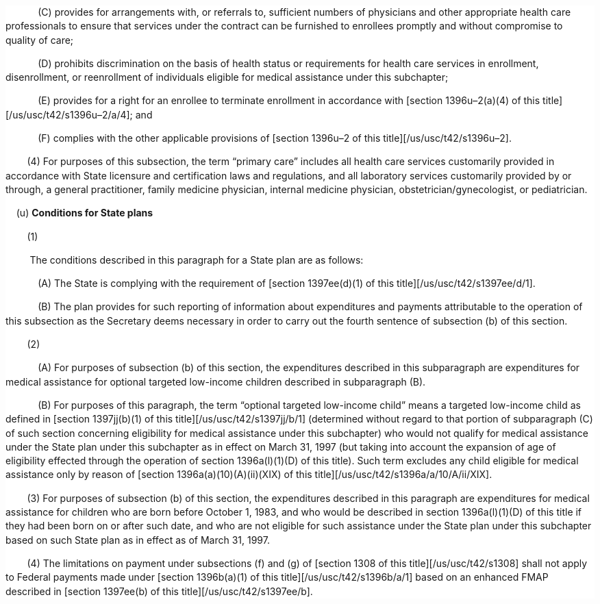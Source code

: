             (C) provides for arrangements with, or referrals to, sufficient numbers of physicians and other appropriate health care professionals to ensure that services under the contract can be furnished to enrollees promptly and without compromise to quality of care;

            (D) prohibits discrimination on the basis of health status or requirements for health care services in enrollment, disenrollment, or reenrollment of individuals eligible for medical assistance under this subchapter;

            (E) provides for a right for an enrollee to terminate enrollment in accordance with [section 1396u–2(a)(4) of this title][/us/usc/t42/s1396u–2/a/4]; and

            (F) complies with the other applicable provisions of [section 1396u–2 of this title][/us/usc/t42/s1396u–2].

        (4) For purposes of this subsection, the term “primary care” includes all health care services customarily provided in accordance with State licensure and certification laws and regulations, and all laboratory services customarily provided by or through, a general practitioner, family medicine physician, internal medicine physician, obstetrician/gynecologist, or pediatrician.

    (u) __Conditions for State plans__ 

        (1)

         The conditions described in this paragraph for a State plan are as follows:

            (A) The State is complying with the requirement of [section 1397ee(d)(1) of this title][/us/usc/t42/s1397ee/d/1].

            (B) The plan provides for such reporting of information about expenditures and payments attributable to the operation of this subsection as the Secretary deems necessary in order to carry out the fourth sentence of subsection (b) of this section.

        (2)

            (A) For purposes of subsection (b) of this section, the expenditures described in this subparagraph are expenditures for medical assistance for optional targeted low-income children described in subparagraph (B).

            (B) For purposes of this paragraph, the term “optional targeted low-income child” means a targeted low-income child as defined in [section 1397jj(b)(1) of this title][/us/usc/t42/s1397jj/b/1] (determined without regard to that portion of subparagraph (C) of such section concerning eligibility for medical assistance under this subchapter) who would not qualify for medical assistance under the State plan under this subchapter as in effect on March 31, 1997 (but taking into account the expansion of age of eligibility effected through the operation of section 1396a(l)(1)(D) of this title). Such term excludes any child eligible for medical assistance only by reason of [section 1396a(a)(10)(A)(ii)(XIX) of this title][/us/usc/t42/s1396a/a/10/A/ii/XIX].

        (3) For purposes of subsection (b) of this section, the expenditures described in this paragraph are expenditures for medical assistance for children who are born before October 1, 1983, and who would be described in section 1396a(l)(1)(D) of this title if they had been born on or after such date, and who are not eligible for such assistance under the State plan under this subchapter based on such State plan as in effect as of March 31, 1997.

        (4) The limitations on payment under subsections (f) and (g) of [section 1308 of this title][/us/usc/t42/s1308] shall not apply to Federal payments made under [section 1396b(a)(1) of this title][/us/usc/t42/s1396b/a/1] based on an enhanced FMAP described in [section 1397ee(b) of this title][/us/usc/t42/s1397ee/b].
